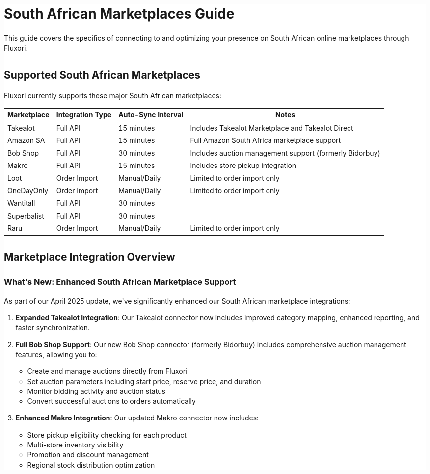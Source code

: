 # South African Marketplaces Guide

This guide covers the specifics of connecting to and optimizing your presence on South African online marketplaces through Fluxori.

## Supported South African Marketplaces

Fluxori currently supports these major South African marketplaces:

| Marketplace | Integration Type | Auto-Sync Interval | Notes                                                   |
| ----------- | ---------------- | ------------------ | ------------------------------------------------------- |
| Takealot    | Full API         | 15 minutes         | Includes Takealot Marketplace and Takealot Direct       |
| Amazon SA   | Full API         | 15 minutes         | Full Amazon South Africa marketplace support            |
| Bob Shop    | Full API         | 30 minutes         | Includes auction management support (formerly Bidorbuy) |
| Makro       | Full API         | 15 minutes         | Includes store pickup integration                       |
| Loot        | Order Import     | Manual/Daily       | Limited to order import only                            |
| OneDayOnly  | Order Import     | Manual/Daily       | Limited to order import only                            |
| Wantitall   | Full API         | 30 minutes         |                                                         |
| Superbalist | Full API         | 30 minutes         |                                                         |
| Raru        | Order Import     | Manual/Daily       | Limited to order import only                            |

## Marketplace Integration Overview

### What's New: Enhanced South African Marketplace Support

As part of our April 2025 update, we've significantly enhanced our South African marketplace integrations:

1. **Expanded Takealot Integration**: Our Takealot connector now includes improved category mapping, enhanced reporting, and faster synchronization.

2. **Full Bob Shop Support**: Our new Bob Shop connector (formerly Bidorbuy) includes comprehensive auction management features, allowing you to:

   - Create and manage auctions directly from Fluxori
   - Set auction parameters including start price, reserve price, and duration
   - Monitor bidding activity and auction status
   - Convert successful auctions to orders automatically

3. **Enhanced Makro Integration**: Our updated Makro connector now includes:

   - Store pickup eligibility checking for each product
   - Multi-store inventory visibility
   - Promotion and discount management
   - Regional stock distribution optimization
